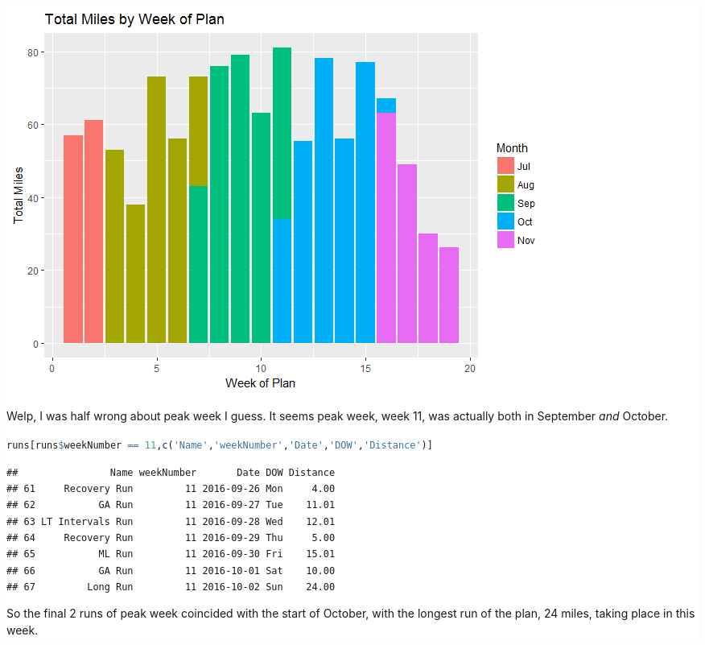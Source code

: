![](R_Analysis_git_files/figure-markdown_github/peak%20week-1.png)

Welp, I was half wrong about peak week I guess. It seems peak week, week 11, was actually both in September *and* October.

``` r
runs[runs$weekNumber == 11,c('Name','weekNumber','Date','DOW','Distance')]
```

    ##                Name weekNumber       Date DOW Distance
    ## 61     Recovery Run         11 2016-09-26 Mon     4.00
    ## 62           GA Run         11 2016-09-27 Tue    11.01
    ## 63 LT Intervals Run         11 2016-09-28 Wed    12.01
    ## 64     Recovery Run         11 2016-09-29 Thu     5.00
    ## 65           ML Run         11 2016-09-30 Fri    15.01
    ## 66           GA Run         11 2016-10-01 Sat    10.00
    ## 67         Long Run         11 2016-10-02 Sun    24.00

So the final 2 runs of peak week coincided with the start of October, with the longest run of the plan, 24 miles, taking place in this week.
